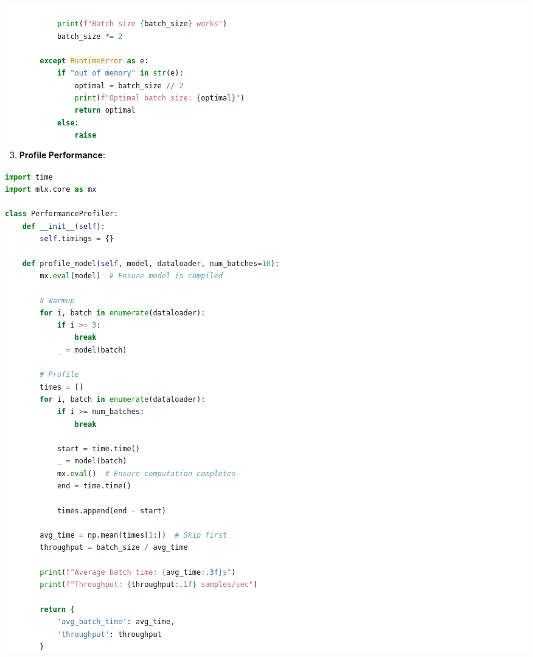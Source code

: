 ```python
            
            print(f"Batch size {batch_size} works")
            batch_size *= 2
            
        except RuntimeError as e:
            if "out of memory" in str(e):
                optimal = batch_size // 2
                print(f"Optimal batch size: {optimal}")
                return optimal
            else:
                raise
```

3. **Profile Performance**:
```python
import time
import mlx.core as mx

class PerformanceProfiler:
    def __init__(self):
        self.timings = {}
    
    def profile_model(self, model, dataloader, num_batches=10):
        mx.eval(model)  # Ensure model is compiled
        
        # Warmup
        for i, batch in enumerate(dataloader):
            if i >= 3:
                break
            _ = model(batch)
        
        # Profile
        times = []
        for i, batch in enumerate(dataloader):
            if i >= num_batches:
                break
            
            start = time.time()
            _ = model(batch)
            mx.eval()  # Ensure computation completes
            end = time.time()
            
            times.append(end - start)
        
        avg_time = np.mean(times[1:])  # Skip first
        throughput = batch_size / avg_time
        
        print(f"Average batch time: {avg_time:.3f}s")
        print(f"Throughput: {throughput:.1f} samples/sec")
        
        return {
            'avg_batch_time': avg_time,
            'throughput': throughput
        }
```

